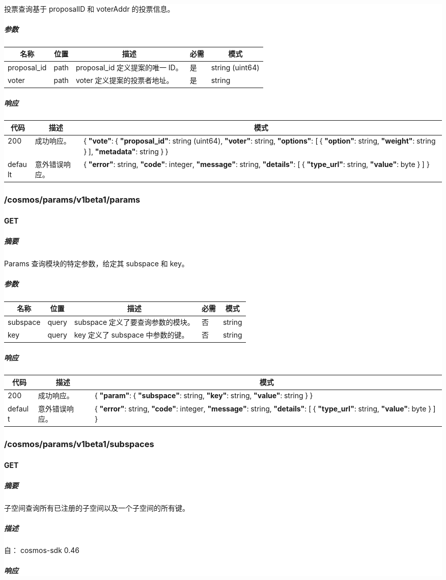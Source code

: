 投票查询基于 proposalID 和 voterAddr 的投票信息。

##### 参数

| 名称 | 位置 | 描述 | 必需 | 模式 |
| ---- | ---------- | ----------- | -------- | ------ |
| proposal_id | path | proposal_id 定义提案的唯一 ID。 | 是 | string (uint64) |
| voter | path | voter 定义提案的投票者地址。 | 是 | string |

##### 响应

| 代码 | 描述 | 模式 |
| ---- | ----------- | ------ |
| 200 | 成功响应。 | { **"vote"**: { **"proposal_id"**: string (uint64), **"voter"**: string, **"options"**: [ { **"option"**: string, **"weight"**: string } ], **"metadata"**: string } } |
| default | 意外错误响应。 | { **"error"**: string, **"code"**: integer, **"message"**: string, **"details"**: [ { **"type_url"**: string, **"value"**: byte } ] } |

### /cosmos/params/v1beta1/params

#### GET
##### 摘要

Params 查询模块的特定参数，给定其 subspace 和 key。

##### 参数

| 名称 | 位置 | 描述 | 必需 | 模式 |
| ---- | ---------- | ----------- | -------- | ------ |
| subspace | query | subspace 定义了要查询参数的模块。 | 否 | string |
| key | query | key 定义了 subspace 中参数的键。 | 否 | string |

##### 响应

| 代码 | 描述 | 模式 |
| ---- | ----------- | ------ |
| 200 | 成功响应。 | { **"param"**: { **"subspace"**: string, **"key"**: string, **"value"**: string } } |
| default | 意外错误响应。 | { **"error"**: string, **"code"**: integer, **"message"**: string, **"details"**: [ { **"type_url"**: string, **"value"**: byte } ] } |

### /cosmos/params/v1beta1/subspaces

#### GET
##### 摘要

子空间查询所有已注册的子空间以及一个子空间的所有键。

##### 描述

自： cosmos-sdk 0.46

##### 响应
